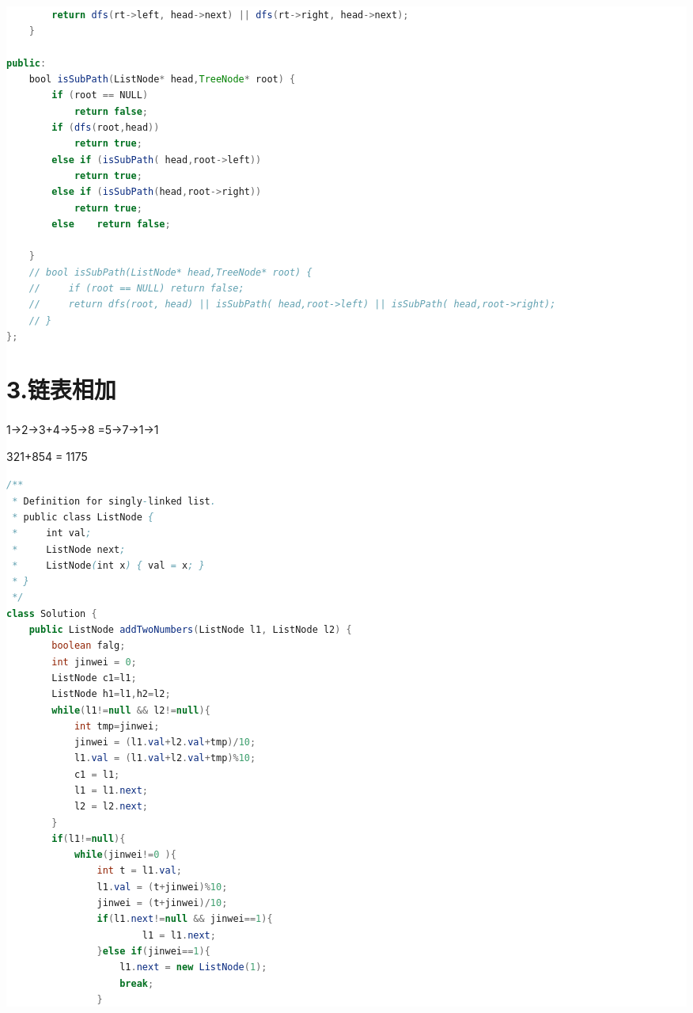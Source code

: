 ~~~java
        return dfs(rt->left, head->next) || dfs(rt->right, head->next);
    }
    
public:
    bool isSubPath(ListNode* head,TreeNode* root) {
        if (root == NULL) 
            return false;
        if (dfs(root,head)) 
            return true;
        else if (isSubPath( head,root->left))
            return true;
        else if (isSubPath(head,root->right))
            return true;
        else    return false;
        
    }
    // bool isSubPath(ListNode* head,TreeNode* root) {
    //     if (root == NULL) return false;
    //     return dfs(root, head) || isSubPath( head,root->left) || isSubPath( head,root->right);
    // }
};
~~~

# 3.链表相加

1->2->3+4->5->8 =5->7->1->1

321+854 = 1175 

~~~java
/**
 * Definition for singly-linked list.
 * public class ListNode {
 *     int val;
 *     ListNode next;
 *     ListNode(int x) { val = x; }
 * }
 */
class Solution {
    public ListNode addTwoNumbers(ListNode l1, ListNode l2) {
        boolean falg;
        int jinwei = 0;
        ListNode c1=l1;
        ListNode h1=l1,h2=l2;
        while(l1!=null && l2!=null){
            int tmp=jinwei;
            jinwei = (l1.val+l2.val+tmp)/10;
            l1.val = (l1.val+l2.val+tmp)%10;
            c1 = l1;
            l1 = l1.next;
            l2 = l2.next;    
        }
        if(l1!=null){
            while(jinwei!=0 ){
                int t = l1.val;
                l1.val = (t+jinwei)%10;
                jinwei = (t+jinwei)/10;
                if(l1.next!=null && jinwei==1){
                        l1 = l1.next;
                }else if(jinwei==1){
                    l1.next = new ListNode(1);
                    break;
                }
~~~